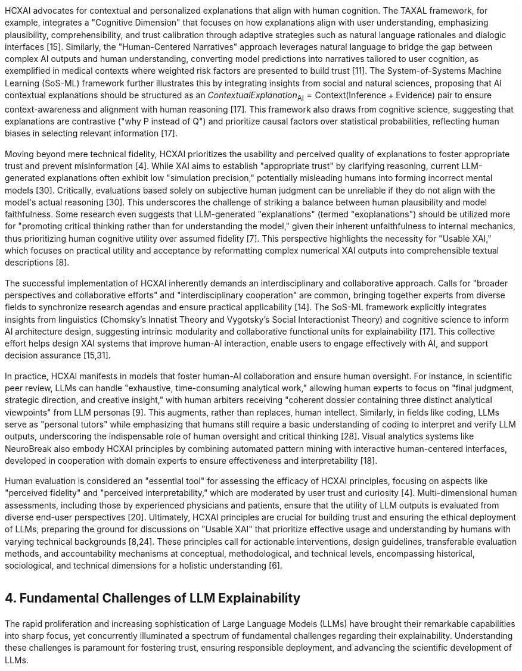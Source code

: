 HCXAI advocates for contextual and personalized explanations that align with human cognition. The TAXAL framework, for example, integrates a "Cognitive Dimension" that focuses on how explanations align with user understanding, emphasizing plausibility, comprehensibility, and trust calibration through adaptive strategies such as natural language rationales and dialogic interfaces [15]. Similarly, the "Human-Centered Narratives" approach leverages natural language to bridge the gap between complex AI outputs and human understanding, converting model predictions into narratives tailored to user cognition, as exemplified in medical contexts where weighted risk factors are presented to build trust [11]. The System-of-Systems Machine Learning (SoS-ML) framework further illustrates this by integrating insights from social and natural sciences, proposing that AI contextual explanations should be structured as an $Contextual Explanation_{\text{AI}} = \text{Context}(\text{Inference} + \text{Evidence})$ pair to ensure context-awareness and alignment with human reasoning [17]. This framework also draws from cognitive science, suggesting that explanations are contrastive ("why P instead of Q") and prioritize causal factors over statistical probabilities, reflecting human biases in selecting relevant information [17].

Moving beyond mere technical fidelity, HCXAI prioritizes the usability and perceived quality of explanations to foster appropriate trust and prevent misinformation [4]. While XAI aims to establish "appropriate trust" by clarifying reasoning, current LLM-generated explanations often exhibit low "simulation precision," potentially misleading humans into forming incorrect mental models [30]. Critically, evaluations based solely on subjective human judgment can be unreliable if they do not align with the model's actual reasoning [30]. This underscores the challenge of striking a balance between human plausibility and model faithfulness. Some research even suggests that LLM-generated "explanations" (termed "exoplanations") should be utilized more for "promoting critical thinking rather than for understanding the model," given their inherent unfaithfulness to internal mechanics, thus prioritizing human cognitive utility over assumed fidelity [7]. This perspective highlights the necessity for "Usable XAI," which focuses on practical utility and acceptance by reformatting complex numerical XAI outputs into comprehensible textual descriptions [8].

The successful implementation of HCXAI inherently demands an interdisciplinary and collaborative approach. Calls for "broader perspectives and collaborative efforts" and "interdisciplinary cooperation" are common, bringing together experts from diverse fields to synchronize research agendas and ensure practical applicability [14]. The SoS-ML framework explicitly integrates insights from linguistics (Chomsky’s Innatist Theory and Vygotsky’s Social Interactionist Theory) and cognitive science to inform AI architecture design, suggesting intrinsic modularity and collaborative functional units for explainability [17]. This collective effort helps design XAI systems that improve human-AI interaction, enable users to engage effectively with AI, and support decision assurance [15,31].

In practice, HCXAI manifests in models that foster human-AI collaboration and ensure human oversight. For instance, in scientific peer review, LLMs can handle "exhaustive, time-consuming analytical work," allowing human experts to focus on "final judgment, strategic direction, and creative insight," with human arbiters receiving "coherent dossier containing three distinct analytical viewpoints" from LLM personas [9]. This augments, rather than replaces, human intellect. Similarly, in fields like coding, LLMs serve as "personal tutors" while emphasizing that humans still require a basic understanding of coding to interpret and verify LLM outputs, underscoring the indispensable role of human oversight and critical thinking [28]. Visual analytics systems like NeuroBreak also embody HCXAI principles by combining automated pattern mining with interactive human-centered interfaces, developed in cooperation with domain experts to ensure effectiveness and interpretability [18].

Human evaluation is considered an "essential tool" for assessing the efficacy of HCXAI principles, focusing on aspects like "perceived fidelity" and "perceived interpretability," which are moderated by user trust and curiosity [4]. Multi-dimensional human assessments, including those by experienced physicians and patients, ensure that the utility of LLM outputs is evaluated from diverse end-user perspectives [20]. Ultimately, HCXAI principles are crucial for building trust and ensuring the ethical deployment of LLMs, preparing the ground for discussions on "Usable XAI" that prioritize effective usage and understanding by humans with varying technical backgrounds [8,24]. These principles call for actionable interventions, design guidelines, transferable evaluation methods, and accountability mechanisms at conceptual, methodological, and technical levels, encompassing historical, sociological, and technical dimensions for a holistic understanding [6].
## 4. Fundamental Challenges of LLM Explainability
The rapid proliferation and increasing sophistication of Large Language Models (LLMs) have brought their remarkable capabilities into sharp focus, yet concurrently illuminated a spectrum of fundamental challenges regarding their explainability. Understanding these challenges is paramount for fostering trust, ensuring responsible deployment, and advancing the scientific development of LLMs. 
